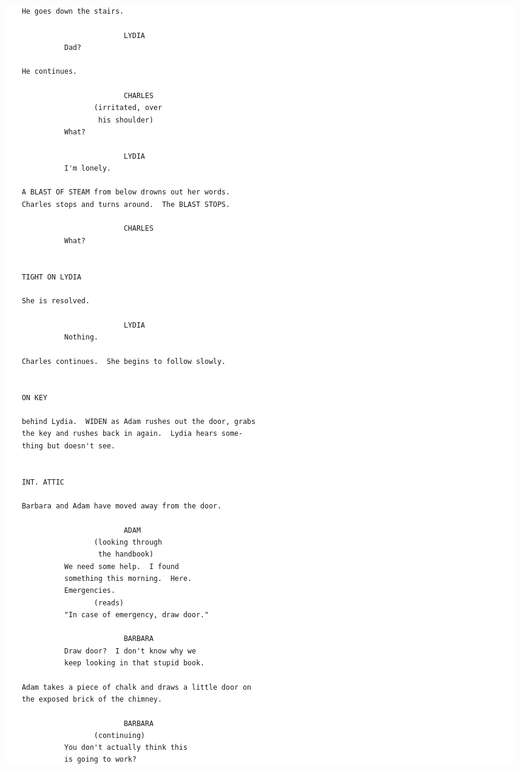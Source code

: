         He goes down the stairs.

                                LYDIA
                  Dad?

        He continues.

                                CHARLES
                         (irritated, over
                          his shoulder)
                  What?

                                LYDIA
                  I'm lonely.

        A BLAST OF STEAM from below drowns out her words.
        Charles stops and turns around.  The BLAST STOPS.

                                CHARLES
                  What?


        TIGHT ON LYDIA

        She is resolved.

                                LYDIA
                  Nothing.

        Charles continues.  She begins to follow slowly.


        ON KEY

        behind Lydia.  WIDEN as Adam rushes out the door, grabs
        the key and rushes back in again.  Lydia hears some-
        thing but doesn't see.


        INT. ATTIC

        Barbara and Adam have moved away from the door.

                                ADAM
                         (looking through
                          the handbook)
                  We need some help.  I found
                  something this morning.  Here.
                  Emergencies.
                         (reads)
                  "In case of emergency, draw door."

                                BARBARA
                  Draw door?  I don't know why we
                  keep looking in that stupid book.

        Adam takes a piece of chalk and draws a little door on
        the exposed brick of the chimney.

                                BARBARA
                         (continuing)
                  You don't actually think this
                  is going to work?
